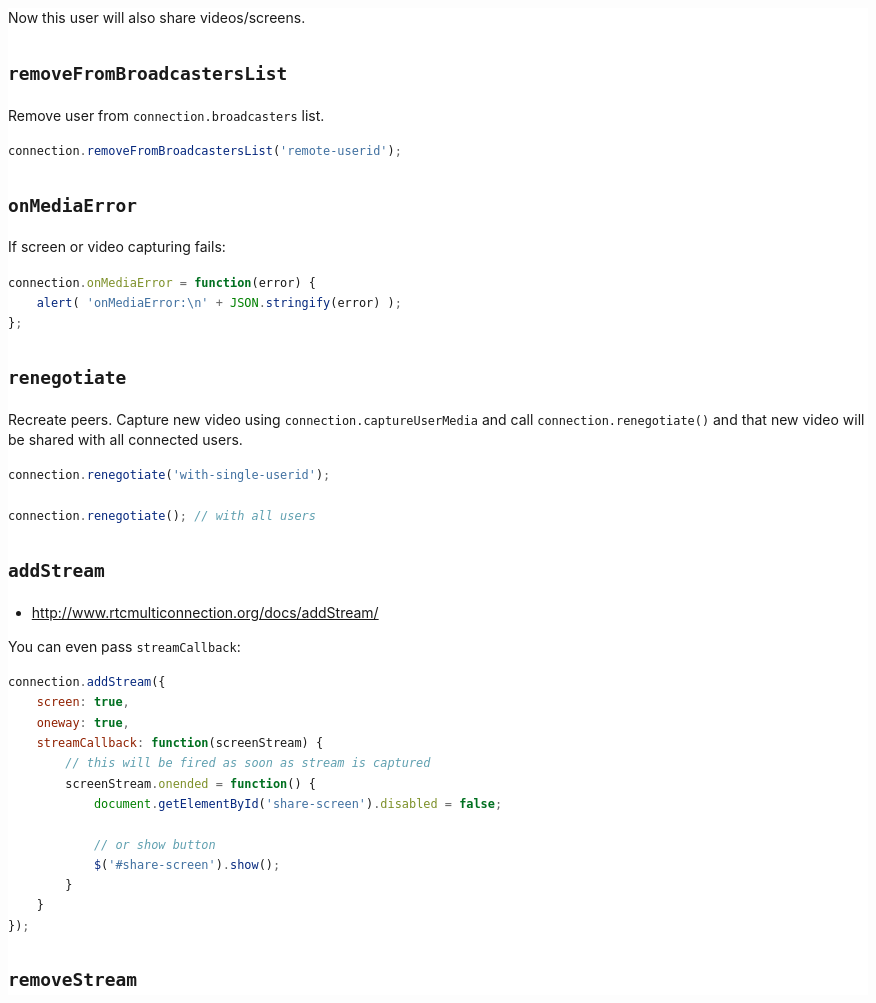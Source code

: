 Now this user will also share videos/screens.

## `removeFromBroadcastersList`

Remove user from `connection.broadcasters` list.

```javascript
connection.removeFromBroadcastersList('remote-userid');
```

## `onMediaError`

If screen or video capturing fails:

```javascript
connection.onMediaError = function(error) {
	alert( 'onMediaError:\n' + JSON.stringify(error) );
};
```

## `renegotiate`

Recreate peers. Capture new video using `connection.captureUserMedia` and call `connection.renegotiate()` and that new video will be shared with all connected users.

```javascript
connection.renegotiate('with-single-userid');

connection.renegotiate(); // with all users
```

## `addStream`

* http://www.rtcmulticonnection.org/docs/addStream/

You can even pass `streamCallback`:

```javascript
connection.addStream({
	screen: true,
	oneway: true,
	streamCallback: function(screenStream) {
		// this will be fired as soon as stream is captured
		screenStream.onended = function() {
			document.getElementById('share-screen').disabled = false;

			// or show button
			$('#share-screen').show();
		}
	}
});
```

## `removeStream`

